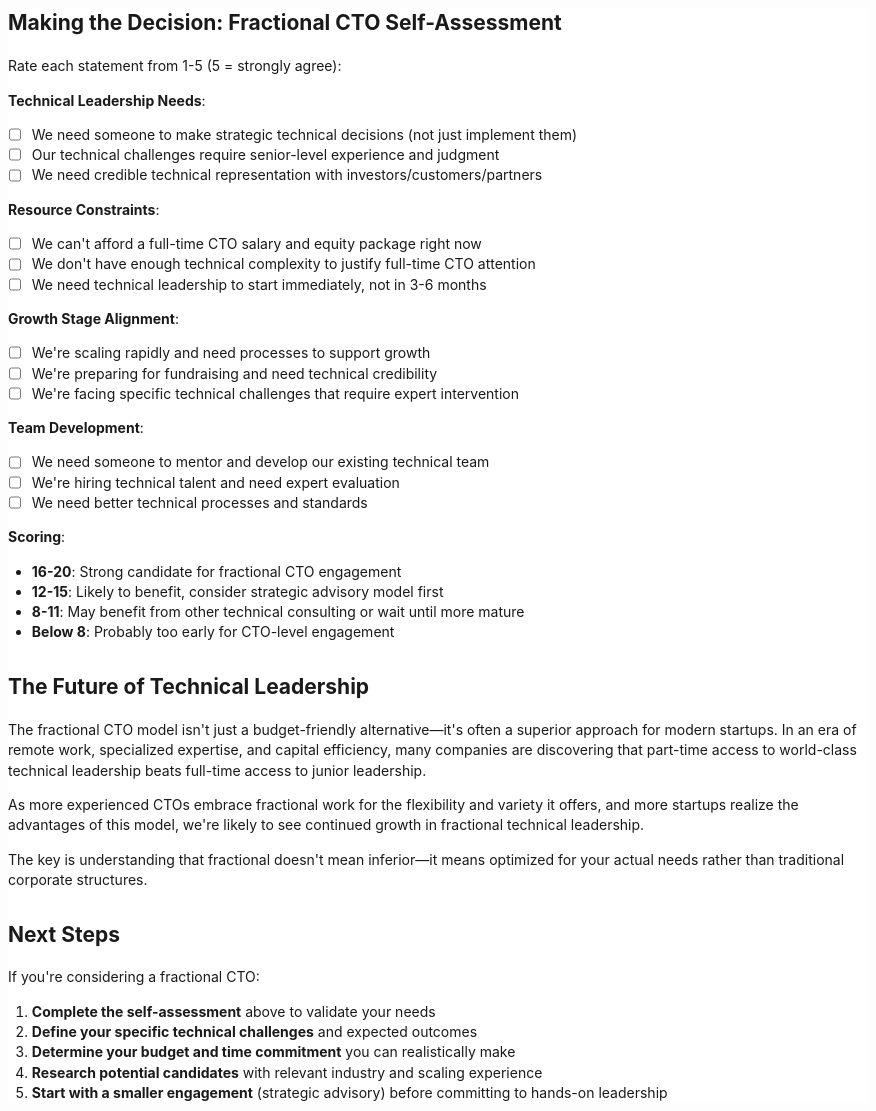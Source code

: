 ## Making the Decision: Fractional CTO Self-Assessment

Rate each statement from 1-5 (5 = strongly agree):

**Technical Leadership Needs**:
- [ ] We need someone to make strategic technical decisions (not just implement them)
- [ ] Our technical challenges require senior-level experience and judgment
- [ ] We need credible technical representation with investors/customers/partners

**Resource Constraints**:
- [ ] We can't afford a full-time CTO salary and equity package right now
- [ ] We don't have enough technical complexity to justify full-time CTO attention
- [ ] We need technical leadership to start immediately, not in 3-6 months

**Growth Stage Alignment**:
- [ ] We're scaling rapidly and need processes to support growth
- [ ] We're preparing for fundraising and need technical credibility
- [ ] We're facing specific technical challenges that require expert intervention

**Team Development**:
- [ ] We need someone to mentor and develop our existing technical team
- [ ] We're hiring technical talent and need expert evaluation
- [ ] We need better technical processes and standards

**Scoring**:
- **16-20**: Strong candidate for fractional CTO engagement
- **12-15**: Likely to benefit, consider strategic advisory model first
- **8-11**: May benefit from other technical consulting or wait until more mature
- **Below 8**: Probably too early for CTO-level engagement

## The Future of Technical Leadership

The fractional CTO model isn't just a budget-friendly alternative—it's often a superior approach for modern startups. In an era of remote work, specialized expertise, and capital efficiency, many companies are discovering that part-time access to world-class technical leadership beats full-time access to junior leadership.

As more experienced CTOs embrace fractional work for the flexibility and variety it offers, and more startups realize the advantages of this model, we're likely to see continued growth in fractional technical leadership.

The key is understanding that fractional doesn't mean inferior—it means optimized for your actual needs rather than traditional corporate structures.

## Next Steps

If you're considering a fractional CTO:

1. **Complete the self-assessment** above to validate your needs
2. **Define your specific technical challenges** and expected outcomes  
3. **Determine your budget and time commitment** you can realistically make
4. **Research potential candidates** with relevant industry and scaling experience
5. **Start with a smaller engagement** (strategic advisory) before committing to hands-on leadership

